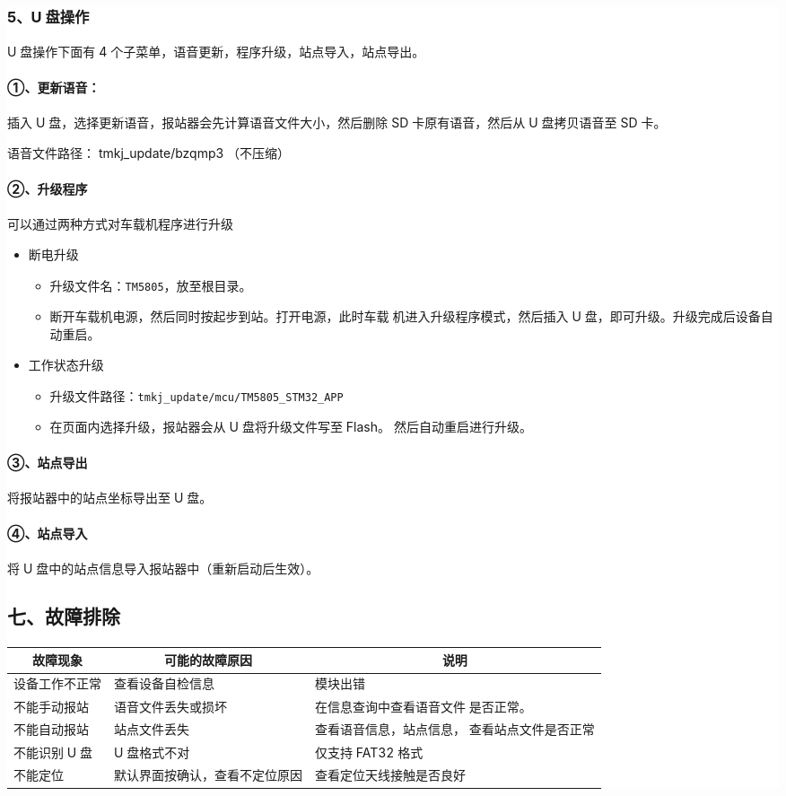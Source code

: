 ### 5、U 盘操作

U 盘操作下面有 4 个子菜单，语音更新，程序升级，站点导入，站点导出。

#### ①、更新语音：

插入 U 盘，选择更新语音，报站器会先计算语音文件大小，然后删除 SD 卡原有语音，然后从 U 盘拷贝语音至 SD 卡。

语音文件路径： tmkj_update/bzqmp3 （不压缩）

#### ②、升级程序

可以通过两种方式对车载机程序进行升级

* 断电升级

  * 升级文件名：`TM5805`，放至根目录。

  * 断开车载机电源，然后同时按起步到站。打开电源，此时车载 机进入升级程序模式，然后插入 U 盘，即可升级。升级完成后设备自动重启。

* 工作状态升级

  * 升级文件路径：`tmkj_update/mcu/TM5805_STM32_APP`

  * 在页面内选择升级，报站器会从 U 盘将升级文件写至 Flash。 然后自动重启进行升级。

#### ③、站点导出

将报站器中的站点坐标导出至 U 盘。

#### ④、站点导入

将 U 盘中的站点信息导入报站器中（重新启动后生效）。

## 七、故障排除

| 故障现象 | 可能的故障原因 | 说明 | 
| --- | --- | --- | 
| 设备工作不正常 | 查看设备自检信息 | 模块出错 | 
| 不能手动报站 | 语音文件丢失或损坏 | 在信息查询中查看语音文件 是否正常。 | 
| 不能自动报站 | 站点文件丢失 | 查看语音信息，站点信息， 查看站点文件是否正常 | 
| 不能识别 U 盘 | U 盘格式不对 | 仅支持 FAT32 格式 | 
| 不能定位 | 默认界面按确认，查看不定位原因 | 查看定位天线接触是否良好 |